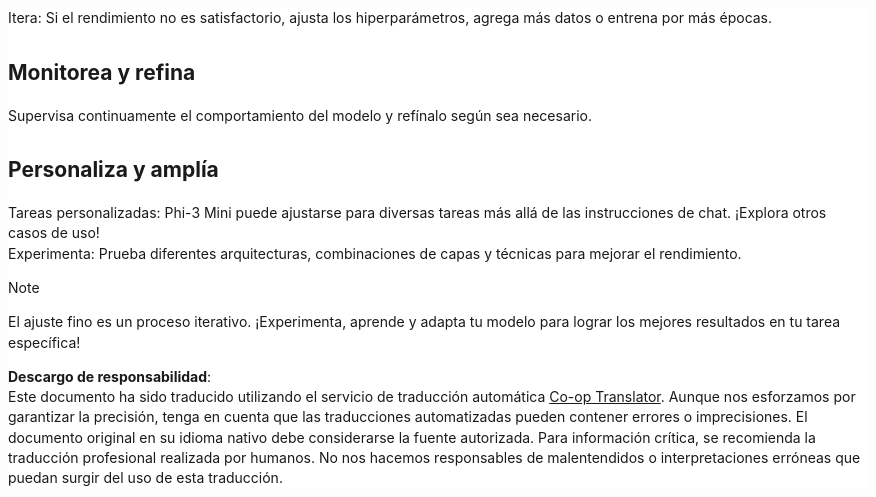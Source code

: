 Itera: Si el rendimiento no es satisfactorio, ajusta los hiperparámetros, agrega más datos o entrena por más épocas.

## Monitorea y refina

Supervisa continuamente el comportamiento del modelo y refínalo según sea necesario.

## Personaliza y amplía

Tareas personalizadas: Phi-3 Mini puede ajustarse para diversas tareas más allá de las instrucciones de chat. ¡Explora otros casos de uso!  
Experimenta: Prueba diferentes arquitecturas, combinaciones de capas y técnicas para mejorar el rendimiento.

> [!NOTE]  
> El ajuste fino es un proceso iterativo. ¡Experimenta, aprende y adapta tu modelo para lograr los mejores resultados en tu tarea específica!

**Descargo de responsabilidad**:  
Este documento ha sido traducido utilizando el servicio de traducción automática [Co-op Translator](https://github.com/Azure/co-op-translator). Aunque nos esforzamos por garantizar la precisión, tenga en cuenta que las traducciones automatizadas pueden contener errores o imprecisiones. El documento original en su idioma nativo debe considerarse la fuente autorizada. Para información crítica, se recomienda la traducción profesional realizada por humanos. No nos hacemos responsables de malentendidos o interpretaciones erróneas que puedan surgir del uso de esta traducción.